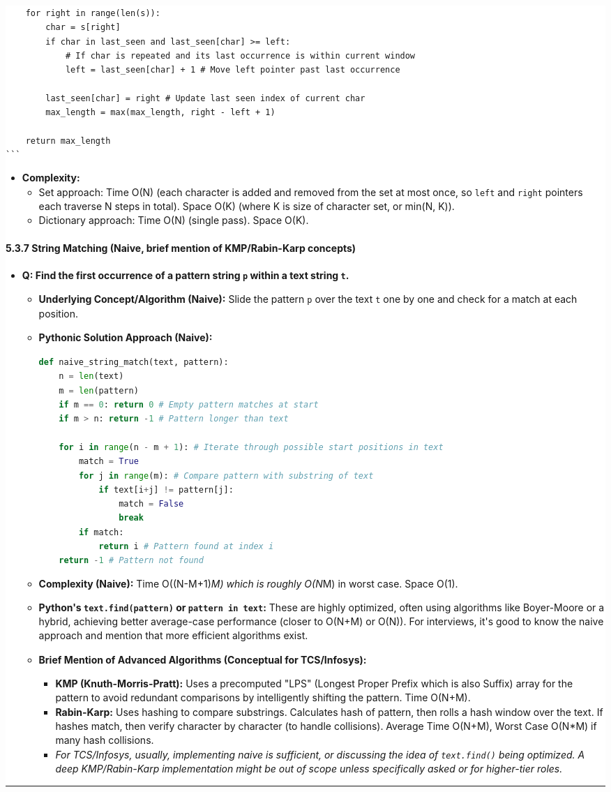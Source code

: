         for right in range(len(s)):
            char = s[right]
            if char in last_seen and last_seen[char] >= left:
                # If char is repeated and its last occurrence is within current window
                left = last_seen[char] + 1 # Move left pointer past last occurrence

            last_seen[char] = right # Update last seen index of current char
            max_length = max(max_length, right - left + 1)

        return max_length
    ```

  - **Complexity:**
    - Set approach: Time O(N) (each character is added and removed from the set at most once, so `left` and `right` pointers each traverse N steps in total). Space O(K) (where K is size of character set, or min(N, K)).
    - Dictionary approach: Time O(N) (single pass). Space O(K).

#### 5.3.7 String Matching (Naive, brief mention of KMP/Rabin-Karp concepts)

- **Q: Find the first occurrence of a pattern string `p` within a text string `t`.**

  - **Underlying Concept/Algorithm (Naive):** Slide the pattern `p` over the text `t` one by one and check for a match at each position.
  - **Pythonic Solution Approach (Naive):**

    ```python
    def naive_string_match(text, pattern):
        n = len(text)
        m = len(pattern)
        if m == 0: return 0 # Empty pattern matches at start
        if m > n: return -1 # Pattern longer than text

        for i in range(n - m + 1): # Iterate through possible start positions in text
            match = True
            for j in range(m): # Compare pattern with substring of text
                if text[i+j] != pattern[j]:
                    match = False
                    break
            if match:
                return i # Pattern found at index i
        return -1 # Pattern not found
    ```

  - **Complexity (Naive):** Time O((N-M+1)*M) which is roughly O(N*M) in worst case. Space O(1).
  - **Python's `text.find(pattern)` or `pattern in text`:** These are highly optimized, often using algorithms like Boyer-Moore or a hybrid, achieving better average-case performance (closer to O(N+M) or O(N)). For interviews, it's good to know the naive approach and mention that more efficient algorithms exist.
  - **Brief Mention of Advanced Algorithms (Conceptual for TCS/Infosys):**
    - **KMP (Knuth-Morris-Pratt):** Uses a precomputed "LPS" (Longest Proper Prefix which is also Suffix) array for the pattern to avoid redundant comparisons by intelligently shifting the pattern. Time O(N+M).
    - **Rabin-Karp:** Uses hashing to compare substrings. Calculates hash of pattern, then rolls a hash window over the text. If hashes match, then verify character by character (to handle collisions). Average Time O(N+M), Worst Case O(N\*M) if many hash collisions.
    - _For TCS/Infosys, usually, implementing naive is sufficient, or discussing the idea of `text.find()` being optimized. A deep KMP/Rabin-Karp implementation might be out of scope unless specifically asked or for higher-tier roles._

---
